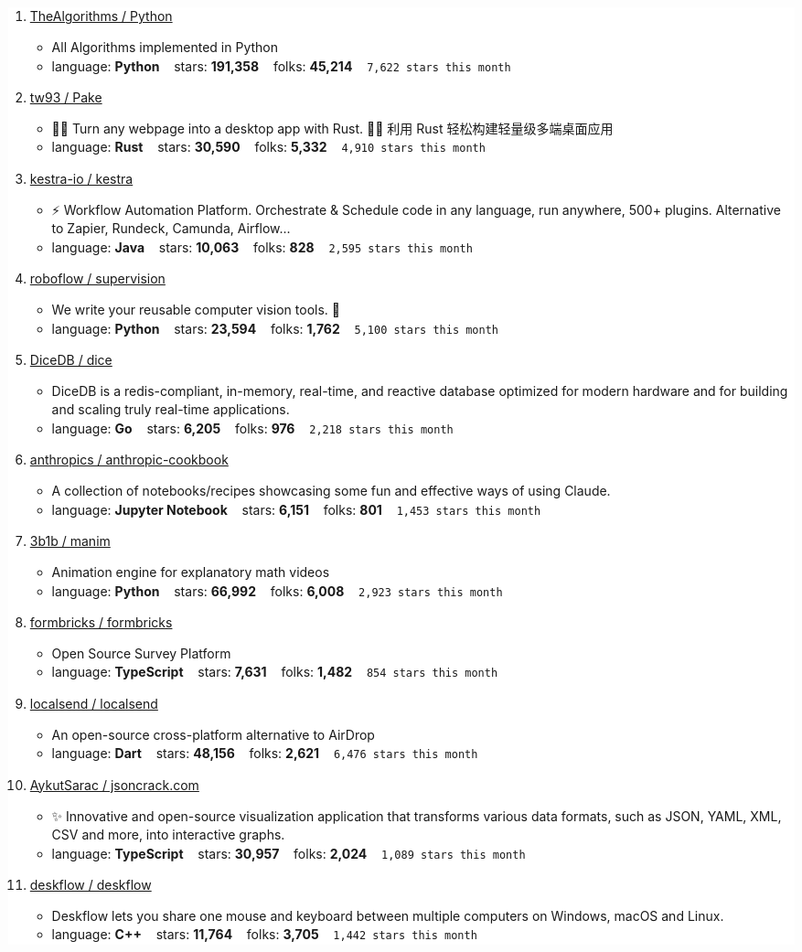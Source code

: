 1. [TheAlgorithms / Python](https://github.com/TheAlgorithms/Python)
    - All Algorithms implemented in Python
    - language: **Python** &nbsp;&nbsp; stars: **191,358** &nbsp;&nbsp; folks: **45,214**  &nbsp;&nbsp; `7,622 stars this month`

1. [tw93 / Pake](https://github.com/tw93/Pake)
    - 🤱🏻 Turn any webpage into a desktop app with Rust. 🤱🏻 利用 Rust 轻松构建轻量级多端桌面应用
    - language: **Rust** &nbsp;&nbsp; stars: **30,590** &nbsp;&nbsp; folks: **5,332**  &nbsp;&nbsp; `4,910 stars this month`

1. [kestra-io / kestra](https://github.com/kestra-io/kestra)
    - ⚡ Workflow Automation Platform. Orchestrate & Schedule code in any language, run anywhere, 500+ plugins. Alternative to Zapier, Rundeck, Camunda, Airflow...
    - language: **Java** &nbsp;&nbsp; stars: **10,063** &nbsp;&nbsp; folks: **828**  &nbsp;&nbsp; `2,595 stars this month`

1. [roboflow / supervision](https://github.com/roboflow/supervision)
    - We write your reusable computer vision tools. 💜
    - language: **Python** &nbsp;&nbsp; stars: **23,594** &nbsp;&nbsp; folks: **1,762**  &nbsp;&nbsp; `5,100 stars this month`

1. [DiceDB / dice](https://github.com/DiceDB/dice)
    - DiceDB is a redis-compliant, in-memory, real-time, and reactive database optimized for modern hardware and for building and scaling truly real-time applications.
    - language: **Go** &nbsp;&nbsp; stars: **6,205** &nbsp;&nbsp; folks: **976**  &nbsp;&nbsp; `2,218 stars this month`

1. [anthropics / anthropic-cookbook](https://github.com/anthropics/anthropic-cookbook)
    - A collection of notebooks/recipes showcasing some fun and effective ways of using Claude.
    - language: **Jupyter Notebook** &nbsp;&nbsp; stars: **6,151** &nbsp;&nbsp; folks: **801**  &nbsp;&nbsp; `1,453 stars this month`

1. [3b1b / manim](https://github.com/3b1b/manim)
    - Animation engine for explanatory math videos
    - language: **Python** &nbsp;&nbsp; stars: **66,992** &nbsp;&nbsp; folks: **6,008**  &nbsp;&nbsp; `2,923 stars this month`

1. [formbricks / formbricks](https://github.com/formbricks/formbricks)
    - Open Source Survey Platform
    - language: **TypeScript** &nbsp;&nbsp; stars: **7,631** &nbsp;&nbsp; folks: **1,482**  &nbsp;&nbsp; `854 stars this month`

1. [localsend / localsend](https://github.com/localsend/localsend)
    - An open-source cross-platform alternative to AirDrop
    - language: **Dart** &nbsp;&nbsp; stars: **48,156** &nbsp;&nbsp; folks: **2,621**  &nbsp;&nbsp; `6,476 stars this month`

1. [AykutSarac / jsoncrack.com](https://github.com/AykutSarac/jsoncrack.com)
    - ✨ Innovative and open-source visualization application that transforms various data formats, such as JSON, YAML, XML, CSV and more, into interactive graphs.
    - language: **TypeScript** &nbsp;&nbsp; stars: **30,957** &nbsp;&nbsp; folks: **2,024**  &nbsp;&nbsp; `1,089 stars this month`

1. [deskflow / deskflow](https://github.com/deskflow/deskflow)
    - Deskflow lets you share one mouse and keyboard between multiple computers on Windows, macOS and Linux.
    - language: **C++** &nbsp;&nbsp; stars: **11,764** &nbsp;&nbsp; folks: **3,705**  &nbsp;&nbsp; `1,442 stars this month`
